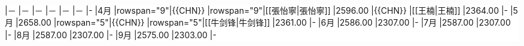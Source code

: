 |－
|－
|－
|－
|－
|－
|-
|4月
|rowspan="9"|{{CHN}}
|rowspan="9"|[[張怡寧|張怡寧]]
|2596.00
|{{CHN}}
|[[王楠|王楠]]
|2364.00
|-
|5月
|2658.00
|rowspan="5"|{{CHN}}
|rowspan="5"|[[牛剑锋|牛剑锋]]
|2361.00
|-
|6月
|2586.00
|2307.00
|-
|7月
|2587.00
|2307.00
|-
|8月
|2587.00
|2307.00
|-
|9月
|2575.00
|2303.00
|-